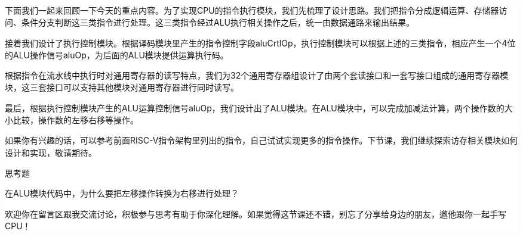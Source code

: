 下面我们一起来回顾一下今天的重点内容。为了实现CPU的指令执行模块，我们先梳理了设计思路。我们把指令分成逻辑运算、存储器访问、条件分支判断这三类指令进行处理。这三类指令经过ALU执行相关操作之后，统一由数据通路来输出结果。

接着我们设计了执行控制模块。根据译码模块里产生的指令控制字段aluCrtlOp，执行控制模块可以根据上述的三类指令，相应产生一个4位的ALU操作信号aluOp，为后面的ALU模块提供运算执行码。

根据指令在流水线中执行时对通用寄存器的读写特点，我们为32个通用寄存器组设计了由两个套读接口和一套写接口组成的通用寄存器模块，这三套接口可以支持其他模块对通用寄存器进行同时读写。

最后，根据执行控制模块产生的ALU运算控制信号aluOp，我们设计出了ALU模块。在ALU模块中，可以完成加减法计算，两个操作数的大小比较，操作数的左移右移等操作。



如果你有兴趣的话，可以参考前面RISC-V指令架构里列出的指令，自己试试实现更多的指令操作。下节课，我们继续探索访存相关模块如何设计和实现，敬请期待。

思考题

在ALU模块代码中，为什么要把左移操作转换为右移进行处理？

欢迎你在留言区跟我交流讨论，积极参与思考有助于你深化理解。如果觉得这节课还不错，别忘了分享给身边的朋友，邀他跟你一起手写CPU！

                        
                        
                            
